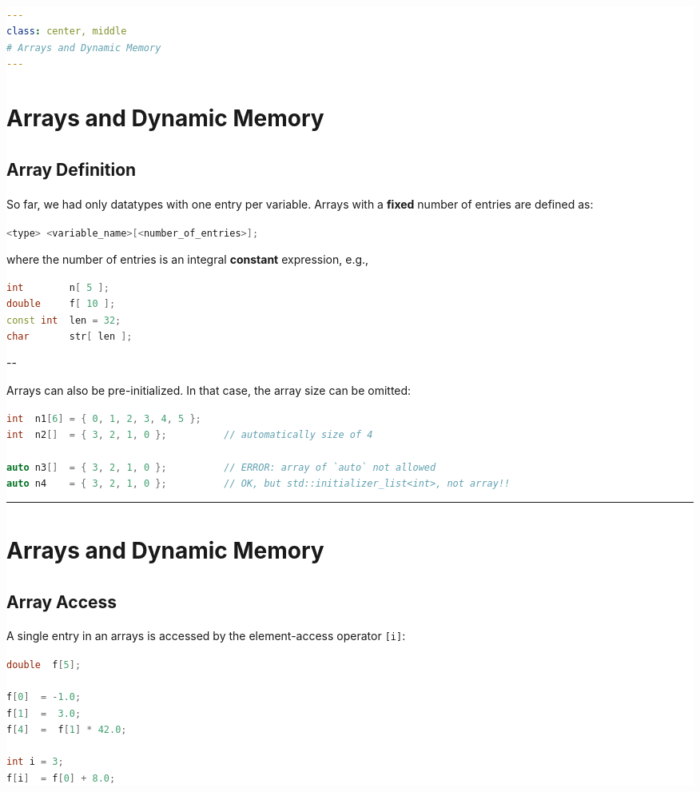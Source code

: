 ```yaml
---
class: center, middle
# Arrays and Dynamic Memory
---
```


# Arrays and Dynamic Memory
## Array Definition
So far, we had only datatypes with one entry per
variable. Arrays with a **fixed** number of entries are defined
as:

```c++
<type> <variable_name>[<number_of_entries>];
```

where the number of entries is an integral **constant** expression, e.g.,

```c++
int        n[ 5 ];
double     f[ 10 ];
const int  len = 32;
char       str[ len ];
```

--

Arrays can also be pre-initialized. In that case, the array size can be
omitted:

```c++
int  n1[6] = { 0, 1, 2, 3, 4, 5 };
int  n2[]  = { 3, 2, 1, 0 };          // automatically size of 4

auto n3[]  = { 3, 2, 1, 0 };          // ERROR: array of `auto` not allowed
auto n4    = { 3, 2, 1, 0 };          // OK, but std::initializer_list<int>, not array!!
```

---

# Arrays and Dynamic Memory
## Array Access
A single entry in an arrays is accessed by the element-access operator `[i]`:

```c++
double  f[5];

f[0]  = -1.0;
f[1]  =  3.0;
f[4]  =  f[1] * 42.0;

int i = 3;
f[i]  = f[0] + 8.0;
```
